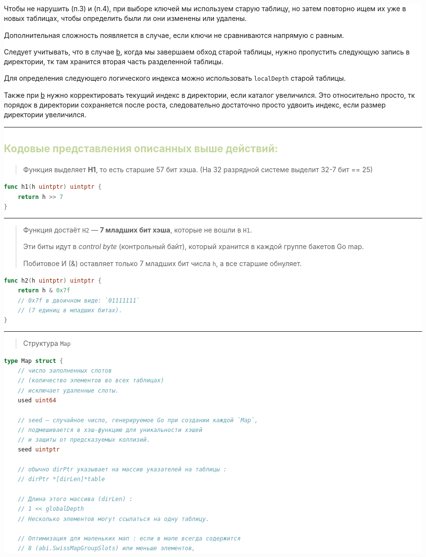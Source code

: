 Чтобы не нарушить (п.3) и (п.4), при выборе ключей мы используем старую таблицу, но затем повторно ищем их уже в новых таблицах, чтобы определить были ли они изменены или удалены. 

Дополнительная сложность появляется в случае, если ключи не сравниваются напрямую с равным. 

Следует учитывать, что в случае [b](#^abc), когда мы завершаем обход старой таблицы, нужно пропустить следующую запись в директории, тк там хранится вторая часть разделенной таблицы. 

Для определения следующего логического индекса можно использовать `localDepth` старой таблицы. 

Также при [b](#^abc) нужно корректировать текущий индекс в директории, если каталог увеличился. Это относительно просто, тк порядок в директории сохраняется после роста, следовательно достаточно просто удвоить индекс, если размер директории увеличился.

--- 

## <font color="#c3d69b">Кодовые представления описанных выше действий:</font>

>  Функция выделяет **H1**, то есть старшие 57 бит хэша.
> (На 32 разрядной системе выделит 32-7 бит == 25)

```go
func h1(h uintptr) uintptr {
	return h >> 7
}
```
---


> Функция достаёт `H2` — **7 младших бит хэша**, которые не вошли в `H1`.
> 
> Эти биты идут в _control byte_ (контрольный байт), который хранится в каждой группе бакетов Go map.
> 
> Побитовое И (&) оставляет только 7 младших бит числа `h`, а все старшие обнуляет.
    

```go
func h2(h uintptr) uintptr {
	return h & 0x7f 
	// 0x7f в двоичном виде: `01111111` 
	// (7 единиц в младших битах).
}
```
---
>Структура `Map`

```go 
type Map struct {
	// число заполненных слотов 
	// (количество элементов во всех таблицах)
	// исключает удаленные слоты.
	used uint64 
	
	// seed — случайное число, генерируемое Go при создании каждой `Map`, 
	// подмешивается в хэш-функцию для уникальности хэшей
	// и защиты от предсказуемых коллизий.
	seed uintptr
	
	// обычно dirPtr указывает на массив указателей на таблицы :
	// dirPtr *[dirLen]*table
	
	// Длина этого массива (dirLen) : 
	// 1 << globalDepth 
	// Несколько элементов могут ссылаться на одну таблицу.
	
	// Оптимизация для маленьких мап : если в мапе всегда содержится 
	// 8 (abi.SwissMapGroupSlots) или меньше элементов, 
```